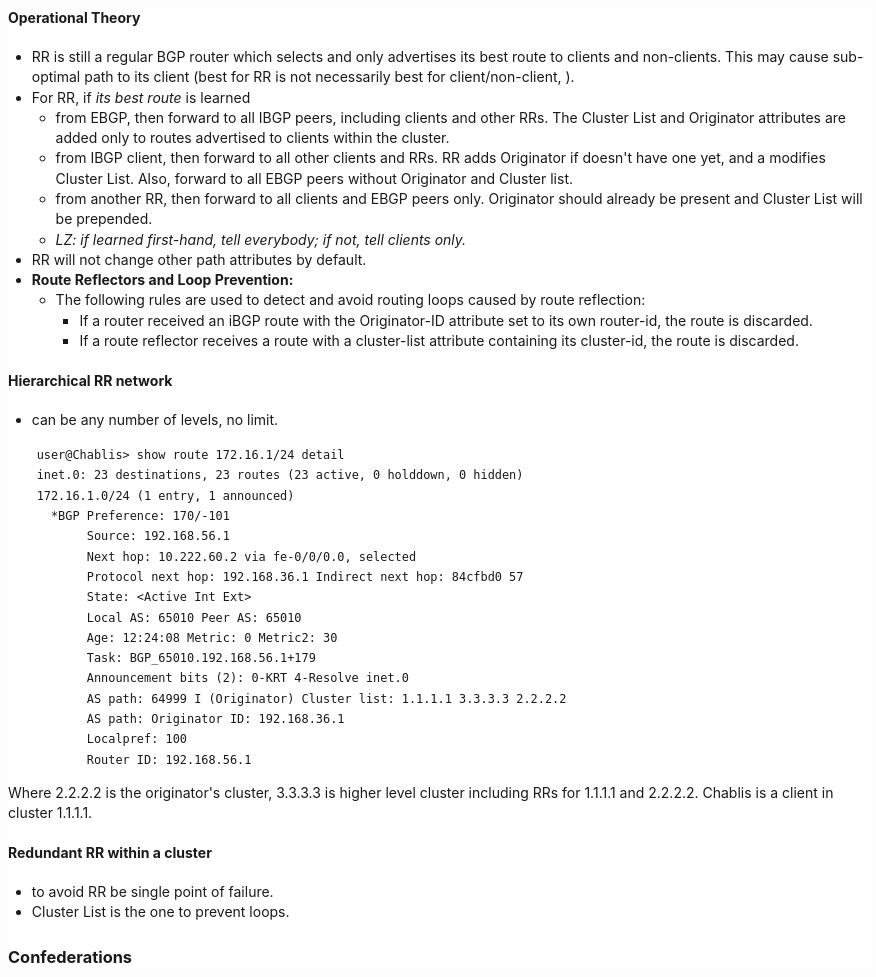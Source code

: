 #### Operational Theory

-   RR is still a regular BGP router which selects and only advertises its best route to clients and non-clients. This may cause sub-optimal path to its client (best for RR is not necessarily best for client/non-client, ).
-   For RR, if *its best route* is learned
    -   from EBGP, then forward to all IBGP peers, including clients and other RRs. The Cluster List and Originator attributes are added only to routes advertised to clients within the cluster.
    -   from IBGP client, then forward to all other clients and RRs. RR adds Originator if doesn't have one yet, and a modifies Cluster List. Also, forward to all EBGP peers without Originator and Cluster list.
    -   from another RR, then forward to all clients and EBGP peers only. Originator should already be present and Cluster List will be prepended.
    -   *LZ: if learned first-hand, tell everybody; if not, tell clients only.*
-   RR will not change other path attributes by default.
-   **Route Reflectors and Loop Prevention:**
    -   The following rules are used to detect and avoid routing loops caused by route reflection:
        - If a router received an iBGP route with the Originator-ID attribute set to its own router-id, the route is discarded.
        - If a route reflector receives a route with a cluster-list attribute containing its cluster-id, the route is discarded.

#### Hierarchical RR network

-   can be any number of levels, no limit.

```
    user@Chablis> show route 172.16.1/24 detail
    inet.0: 23 destinations, 23 routes (23 active, 0 holddown, 0 hidden)
    172.16.1.0/24 (1 entry, 1 announced)
      *BGP Preference: 170/-101
           Source: 192.168.56.1
           Next hop: 10.222.60.2 via fe-0/0/0.0, selected
           Protocol next hop: 192.168.36.1 Indirect next hop: 84cfbd0 57
           State: <Active Int Ext>
           Local AS: 65010 Peer AS: 65010
           Age: 12:24:08 Metric: 0 Metric2: 30
           Task: BGP_65010.192.168.56.1+179
           Announcement bits (2): 0-KRT 4-Resolve inet.0
           AS path: 64999 I (Originator) Cluster list: 1.1.1.1 3.3.3.3 2.2.2.2
           AS path: Originator ID: 192.168.36.1
           Localpref: 100
           Router ID: 192.168.56.1
```

Where 2.2.2.2 is the originator's cluster, 3.3.3.3 is higher level cluster including RRs for 1.1.1.1 and 2.2.2.2. Chablis is a client in cluster 1.1.1.1.

#### Redundant RR within a cluster

-   to avoid RR be single point of failure.
-   Cluster List is the one to prevent loops.

### Confederations
